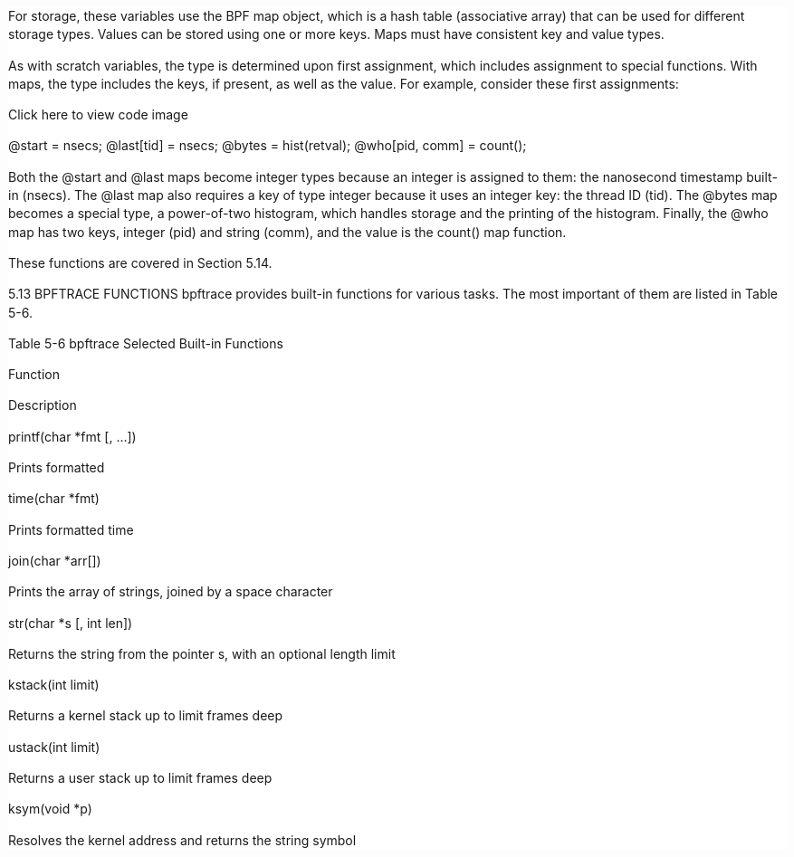 For storage, these variables use the BPF map object, which is a hash table (associative array) that can be used for different storage types. Values can be stored using one or more keys. Maps must have consistent key and value types.

As with scratch variables, the type is determined upon first assignment, which includes assignment to special functions. With maps, the type includes the keys, if present, as well as the value. For example, consider these first assignments:

Click here to view code image


@start = nsecs;
@last[tid] = nsecs;
@bytes = hist(retval);
@who[pid, comm] = count();

Both the @start and @last maps become integer types because an integer is assigned to them: the nanosecond timestamp built-in (nsecs). The @last map also requires a key of type integer because it uses an integer key: the thread ID (tid). The @bytes map becomes a special type, a power-of-two histogram, which handles storage and the printing of the histogram. Finally, the @who map has two keys, integer (pid) and string (comm), and the value is the count() map function.

These functions are covered in Section 5.14.

5.13 BPFTRACE FUNCTIONS
bpftrace provides built-in functions for various tasks. The most important of them are listed in Table 5-6.

Table 5-6 bpftrace Selected Built-in Functions

Function

Description

printf(char *fmt [, ...])

Prints formatted

time(char *fmt)

Prints formatted time

join(char *arr[])

Prints the array of strings, joined by a space character

str(char *s [, int len])

Returns the string from the pointer s, with an optional length limit

kstack(int limit)

Returns a kernel stack up to limit frames deep

ustack(int limit)

Returns a user stack up to limit frames deep

ksym(void *p)

Resolves the kernel address and returns the string symbol
